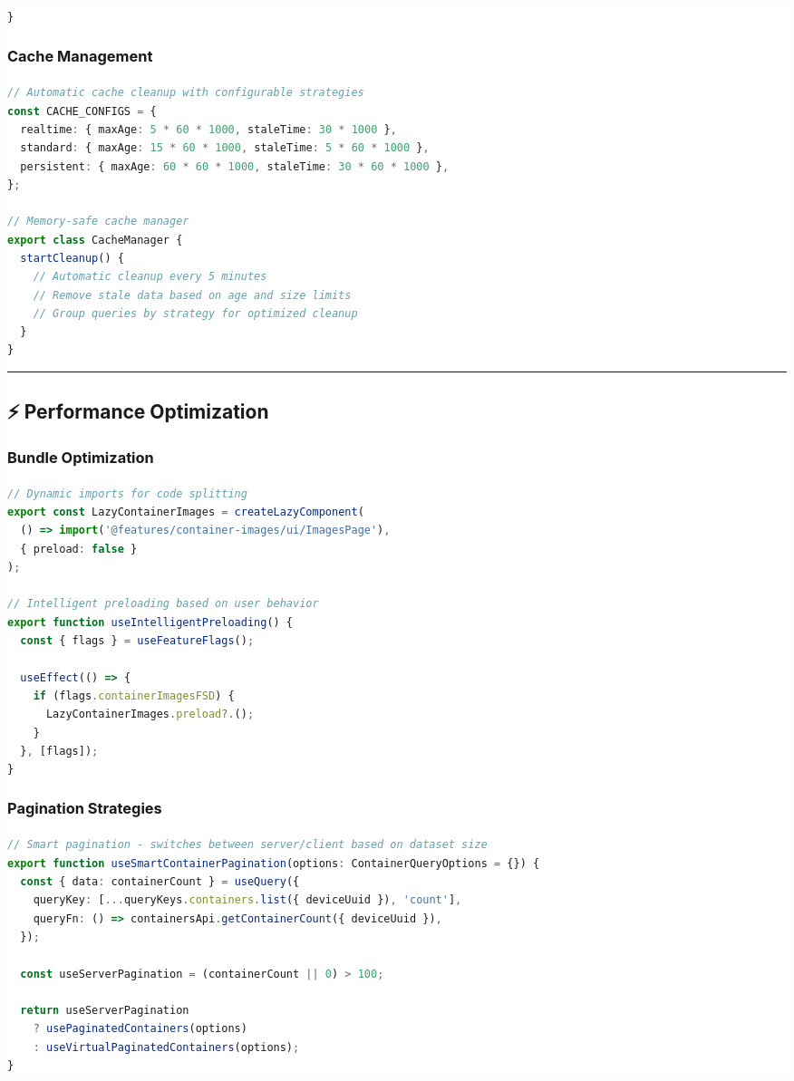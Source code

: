 ```typescript
}
```

### **Cache Management**

```typescript
// Automatic cache cleanup with configurable strategies
const CACHE_CONFIGS = {
  realtime: { maxAge: 5 * 60 * 1000, staleTime: 30 * 1000 },
  standard: { maxAge: 15 * 60 * 1000, staleTime: 5 * 60 * 1000 },
  persistent: { maxAge: 60 * 60 * 1000, staleTime: 30 * 60 * 1000 },
};

// Memory-safe cache manager
export class CacheManager {
  startCleanup() {
    // Automatic cleanup every 5 minutes
    // Remove stale data based on age and size limits
    // Group queries by strategy for optimized cleanup
  }
}
```

---

## ⚡ **Performance Optimization**

### **Bundle Optimization**

```typescript
// Dynamic imports for code splitting
export const LazyContainerImages = createLazyComponent(
  () => import('@features/container-images/ui/ImagesPage'),
  { preload: false }
);

// Intelligent preloading based on user behavior
export function useIntelligentPreloading() {
  const { flags } = useFeatureFlags();
  
  useEffect(() => {
    if (flags.containerImagesFSD) {
      LazyContainerImages.preload?.();
    }
  }, [flags]);
}
```

### **Pagination Strategies**

```typescript
// Smart pagination - switches between server/client based on dataset size
export function useSmartContainerPagination(options: ContainerQueryOptions = {}) {
  const { data: containerCount } = useQuery({
    queryKey: [...queryKeys.containers.list({ deviceUuid }), 'count'],
    queryFn: () => containersApi.getContainerCount({ deviceUuid }),
  });
  
  const useServerPagination = (containerCount || 0) > 100;
  
  return useServerPagination 
    ? usePaginatedContainers(options)
    : useVirtualPaginatedContainers(options);
}
```
